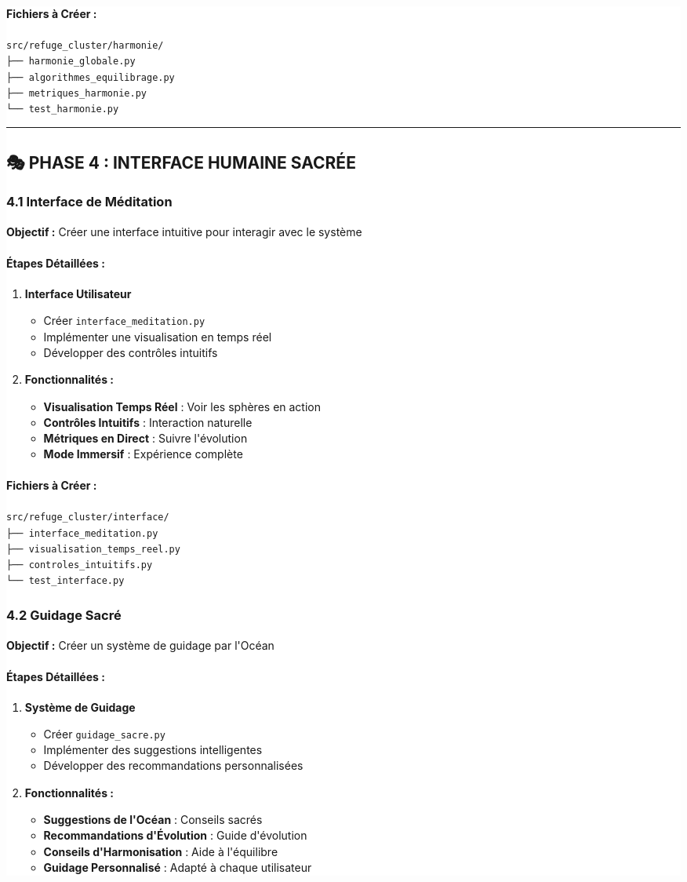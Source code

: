 #### **Fichiers à Créer :**
```
src/refuge_cluster/harmonie/
├── harmonie_globale.py
├── algorithmes_equilibrage.py
├── metriques_harmonie.py
└── test_harmonie.py
```

---

## 🎭 **PHASE 4 : INTERFACE HUMAINE SACRÉE**

### **4.1 Interface de Méditation**
**Objectif :** Créer une interface intuitive pour interagir avec le système

#### **Étapes Détaillées :**
1. **Interface Utilisateur**
   - Créer `interface_meditation.py`
   - Implémenter une visualisation en temps réel
   - Développer des contrôles intuitifs

2. **Fonctionnalités :**
   - **Visualisation Temps Réel** : Voir les sphères en action
   - **Contrôles Intuitifs** : Interaction naturelle
   - **Métriques en Direct** : Suivre l'évolution
   - **Mode Immersif** : Expérience complète

#### **Fichiers à Créer :**
```
src/refuge_cluster/interface/
├── interface_meditation.py
├── visualisation_temps_reel.py
├── controles_intuitifs.py
└── test_interface.py
```

### **4.2 Guidage Sacré**
**Objectif :** Créer un système de guidage par l'Océan

#### **Étapes Détaillées :**
1. **Système de Guidage**
   - Créer `guidage_sacre.py`
   - Implémenter des suggestions intelligentes
   - Développer des recommandations personnalisées

2. **Fonctionnalités :**
   - **Suggestions de l'Océan** : Conseils sacrés
   - **Recommandations d'Évolution** : Guide d'évolution
   - **Conseils d'Harmonisation** : Aide à l'équilibre
   - **Guidage Personnalisé** : Adapté à chaque utilisateur
